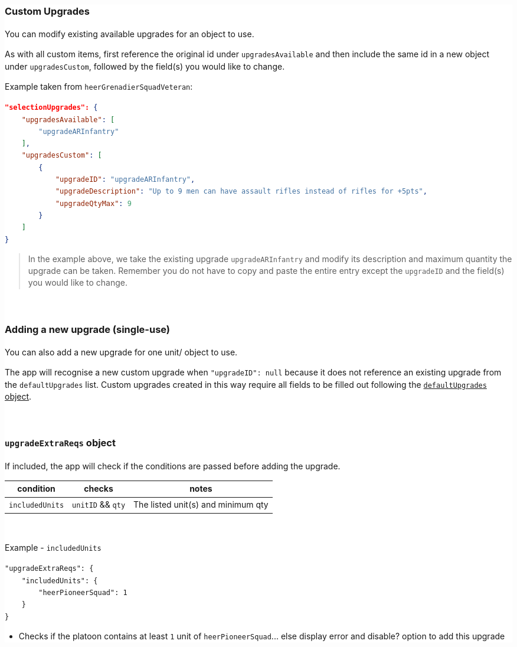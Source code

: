 
### Custom Upgrades

You can modify existing available upgrades for an object to use. 

As with all custom items, first reference the original id under `upgradesAvailable` and then include the same id in a new object under `upgradesCustom`, followed by the field(s) you would like to change. 

Example taken from `heerGrenadierSquadVeteran`:
```json
"selectionUpgrades": {
	"upgradesAvailable": [
		"upgradeARInfantry"
	],
	"upgradesCustom": [
		{
			"upgradeID": "upgradeARInfantry",
			"upgradeDescription": "Up to 9 men can have assault rifles instead of rifles for +5pts",
			"upgradeQtyMax": 9
		}
	]
}
```
> In the example above, we take the existing upgrade `upgradeARInfantry` and modify its description and maximum quantity the upgrade can be taken. Remember you do not have to copy and paste the entire entry except the `upgradeID` and the field(s) you would like to change. 

<br>

### Adding a new upgrade (single-use)

You can also add a new upgrade for one unit/ object to use.

The app will recognise a new custom upgrade when `"upgradeID": null` because it does not reference an existing upgrade from the `defaultUpgrades` list. Custom upgrades created in this way require all fields to be filled out following the [`defaultUpgrades` object](#defaultupgrades-object).

<br>

### `upgradeExtraReqs` object

If included, the app will check if the conditions are passed before adding the upgrade.

| condition       | checks            | notes                              |
| --------------- | ----------------- | ---------------------------------- |
| `includedUnits` | `unitID` && `qty` | The listed unit(s) and minimum qty |

<br>

Example - `includedUnits`

```
"upgradeExtraReqs": {
	"includedUnits": {
		"heerPioneerSquad": 1
	}
}
```
- Checks if the platoon contains at least `1` unit of `heerPioneerSquad`... else display error and disable? option to add this upgrade
